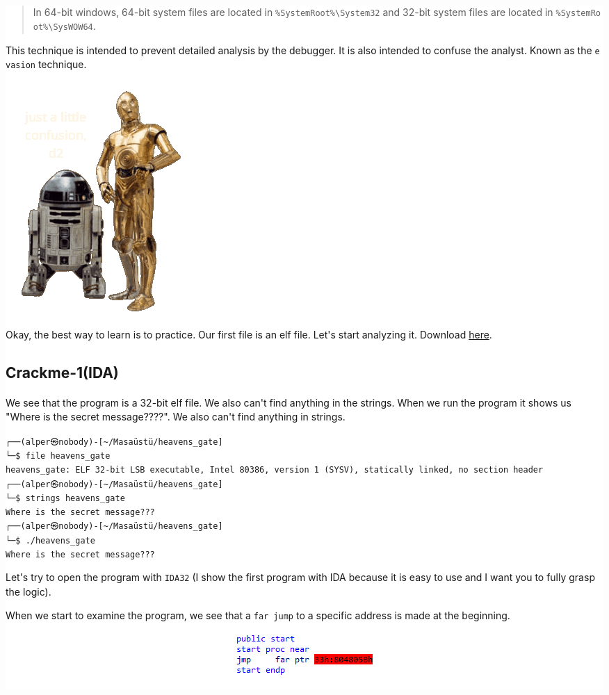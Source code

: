 > In 64-bit windows, 64-bit system files are located in `%SystemRoot%\System32` and 32-bit system files are located in `%SystemRoot%\SysWOW64`. 

This technique is intended to prevent detailed analysis by the debugger. It is also intended to confuse the analyst. Known as the `evasion` technique.

![](/assets/d2.png)

Okay, the best way to learn is to practice. Our first file is an elf file. Let's start analyzing it. Download [here](/assets/heavens_gate).

## Crackme-1(IDA)

We see that the program is a 32-bit elf file. We also can't find anything in the strings. When we run the program it shows us "Where is the secret message????". We also can't find anything in strings.

```
┌──(alper㉿nobody)-[~/Masaüstü/heavens_gate]
└─$ file heavens_gate    
heavens_gate: ELF 32-bit LSB executable, Intel 80386, version 1 (SYSV), statically linked, no section header                                                                                        
┌──(alper㉿nobody)-[~/Masaüstü/heavens_gate]
└─$ strings heavens_gate
Where is the secret message???       
┌──(alper㉿nobody)-[~/Masaüstü/heavens_gate]
└─$ ./heavens_gate
Where is the secret message??? 
```

Let's try to open the program with `IDA32` (I show the first program with IDA because it is easy to use and I want you to fully grasp the logic). 

When we start to examine the program, we see that a `far jump` to a specific address is made at the beginning.

<img src="/assets/heavens_gate_screenshot3.png" alt="Heaven's Gate with ida" style="display:block; margin-right:auto; margin-left:auto; padding-bottom:20px;"  >
